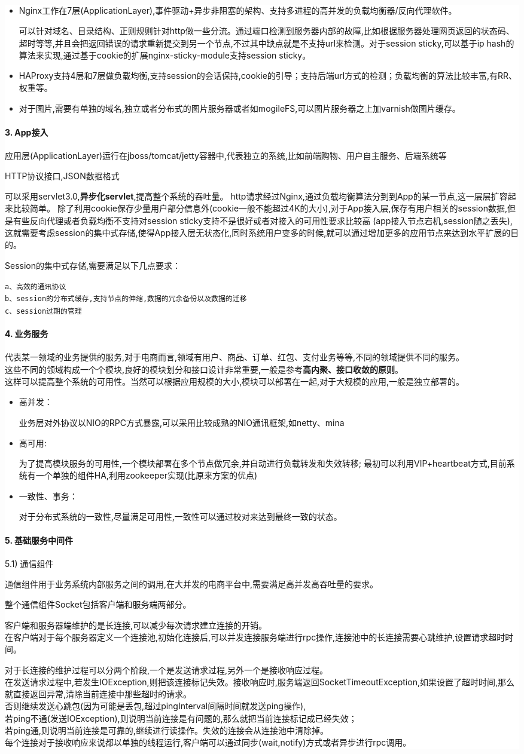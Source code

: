 - Nginx工作在7层(ApplicationLayer),事件驱动+异步非阻塞的架构、支持多进程的高并发的负载均衡器/反向代理软件。

	可以针对域名、目录结构、正则规则针对http做一些分流。通过端口检测到服务器内部的故障,比如根据服务器处理网页返回的状态码、超时等等,并且会把返回错误的请求重新提交到另一个节点,不过其中缺点就是不支持url来检测。对于session sticky,可以基于ip hash的算法来实现,通过基于cookie的扩展nginx-sticky-module支持session sticky。

- HAProxy支持4层和7层做负载均衡,支持session的会话保持,cookie的引导；支持后端url方式的检测；负载均衡的算法比较丰富,有RR、权重等。

- 对于图片,需要有单独的域名,独立或者分布式的图片服务器或者如mogileFS,可以图片服务器之上加varnish做图片缓存。
 
#### 3. App接入
 
应用层(ApplicationLayer)运行在jboss/tomcat/jetty容器中,代表独立的系统,比如前端购物、用户自主服务、后端系统等

HTTP协议接口,JSON数据格式

可以采用servlet3.0,**异步化servlet**,提高整个系统的吞吐量。
http请求经过Nginx,通过负载均衡算法分到到App的某一节点,这一层层扩容起来比较简单。
除了利用cookie保存少量用户部分信息外(cookie一般不能超过4K的大小),对于App接入层,保存有用户相关的session数据,但是有些反向代理或者负载均衡不支持对session sticky支持不是很好或者对接入的可用性要求比较高
(app接入节点宕机,session随之丢失),这就需要考虑session的集中式存储,使得App接入层无状态化,同时系统用户变多的时候,就可以通过增加更多的应用节点来达到水平扩展的目的。

Session的集中式存储,需要满足以下几点要求：

	a、高效的通讯协议
	b、session的分布式缓存,支持节点的伸缩,数据的冗余备份以及数据的迁移
	c、session过期的管理
 
#### 4. 业务服务
 
代表某一领域的业务提供的服务,对于电商而言,领域有用户、商品、订单、红包、支付业务等等,不同的领域提供不同的服务。<br/>
这些不同的领域构成一个个模块,良好的模块划分和接口设计非常重要,一般是参考**高内聚、接口收敛的原则**。<br/>
这样可以提高整个系统的可用性。当然可以根据应用规模的大小,模块可以部署在一起,对于大规模的应用,一般是独立部署的。

* 高并发：

	业务层对外协议以NIO的RPC方式暴露,可以采用比较成熟的NIO通讯框架,如netty、mina

* 高可用:

	为了提高模块服务的可用性,一个模块部署在多个节点做冗余,并自动进行负载转发和失效转移;
	最初可以利用VIP+heartbeat方式,目前系统有一个单独的组件HA,利用zookeeper实现(比原来方案的优点)

* 一致性、事务：

	对于分布式系统的一致性,尽量满足可用性,一致性可以通过校对来达到最终一致的状态。
 

#### 5. 基础服务中间件
 
5.1) 通信组件

通信组件用于业务系统内部服务之间的调用,在大并发的电商平台中,需要满足高并发高吞吐量的要求。

整个通信组件Socket包括客户端和服务端两部分。

客户端和服务器端维护的是长连接,可以减少每次请求建立连接的开销。<br/>
在客户端对于每个服务器定义一个连接池,初始化连接后,可以并发连接服务端进行rpc操作,连接池中的长连接需要心跳维护,设置请求超时时间。

对于长连接的维护过程可以分两个阶段,一个是发送请求过程,另外一个是接收响应过程。<br/>
在发送请求过程中,若发生IOException,则把该连接标记失效。接收响应时,服务端返回SocketTimeoutException,如果设置了超时时间,那么就直接返回异常,清除当前连接中那些超时的请求。<br/>
否则继续发送心跳包(因为可能是丢包,超过pingInterval间隔时间就发送ping操作),<br/>
若ping不通(发送IOException),则说明当前连接是有问题的,那么就把当前连接标记成已经失效；<br/>
若ping通,则说明当前连接是可靠的,继续进行读操作。失效的连接会从连接池中清除掉。<br/>
每个连接对于接收响应来说都以单独的线程运行,客户端可以通过同步(wait,notify)方式或者异步进行rpc调用。
